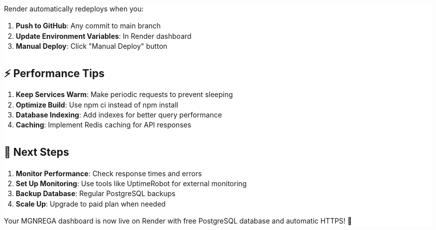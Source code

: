 Render automatically redeploys when you:
1. **Push to GitHub**: Any commit to main branch
2. **Update Environment Variables**: In Render dashboard
3. **Manual Deploy**: Click "Manual Deploy" button

## ⚡ **Performance Tips**

1. **Keep Services Warm**: Make periodic requests to prevent sleeping
2. **Optimize Build**: Use npm ci instead of npm install
3. **Database Indexing**: Add indexes for better query performance
4. **Caching**: Implement Redis caching for API responses

## 🚀 **Next Steps**

1. **Monitor Performance**: Check response times and errors
2. **Set Up Monitoring**: Use tools like UptimeRobot for external monitoring
3. **Backup Database**: Regular PostgreSQL backups
4. **Scale Up**: Upgrade to paid plan when needed

Your MGNREGA dashboard is now live on Render with free PostgreSQL database and automatic HTTPS! 🎉